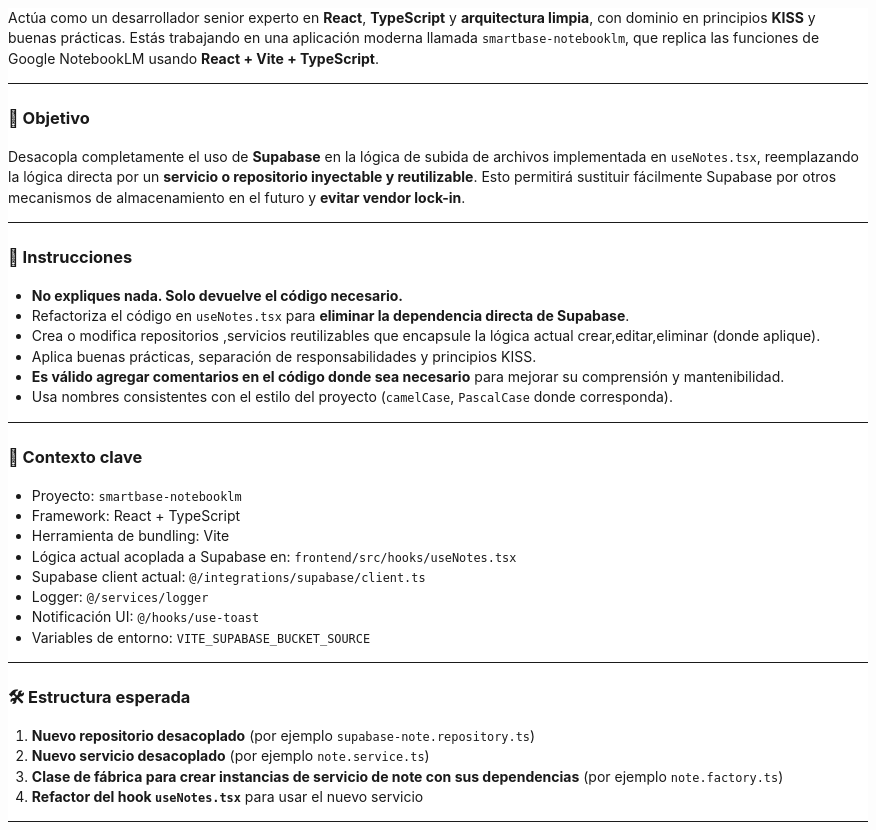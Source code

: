 Actúa como un desarrollador senior experto en **React**, **TypeScript** y **arquitectura limpia**, con dominio en principios **KISS** y buenas prácticas.
Estás trabajando en una aplicación moderna llamada `smartbase-notebooklm`, que replica las funciones de Google NotebookLM usando **React + Vite + TypeScript**.

---

### 🎯 Objetivo

Desacopla completamente el uso de **Supabase** en la lógica de subida de archivos implementada en `useNotes.tsx`, reemplazando la lógica directa por un **servicio o repositorio inyectable y reutilizable**.
Esto permitirá sustituir fácilmente Supabase por otros mecanismos de almacenamiento en el futuro y **evitar vendor lock-in**.

---

### 📍 Instrucciones

* **No expliques nada. Solo devuelve el código necesario.**
* Refactoriza el código en `useNotes.tsx` para **eliminar la dependencia directa de Supabase**.
* Crea o modifica repositorios ,servicios  reutilizables que encapsule la lógica actual crear,editar,eliminar (donde aplique).
* Aplica buenas prácticas, separación de responsabilidades y principios KISS.
* **Es válido agregar comentarios en el código donde sea necesario** para mejorar su comprensión y mantenibilidad.
* Usa nombres consistentes con el estilo del proyecto (`camelCase`, `PascalCase` donde corresponda).

---

### 🧠 Contexto clave

* Proyecto: `smartbase-notebooklm`
* Framework: React + TypeScript
* Herramienta de bundling: Vite
* Lógica actual acoplada a Supabase en: `frontend/src/hooks/useNotes.tsx`
* Supabase client actual: `@/integrations/supabase/client.ts`
* Logger: `@/services/logger`
* Notificación UI: `@/hooks/use-toast`
* Variables de entorno: `VITE_SUPABASE_BUCKET_SOURCE`

---

### 🛠️ Estructura esperada

1. **Nuevo repositorio desacoplado** (por ejemplo `supabase-note.repository.ts`)
1. **Nuevo servicio desacoplado** (por ejemplo `note.service.ts`)
2. **Clase de fábrica para crear instancias de servicio de note con sus dependencias** (por ejemplo `note.factory.ts`)
3. **Refactor del hook `useNotes.tsx`** para usar el nuevo servicio
---
